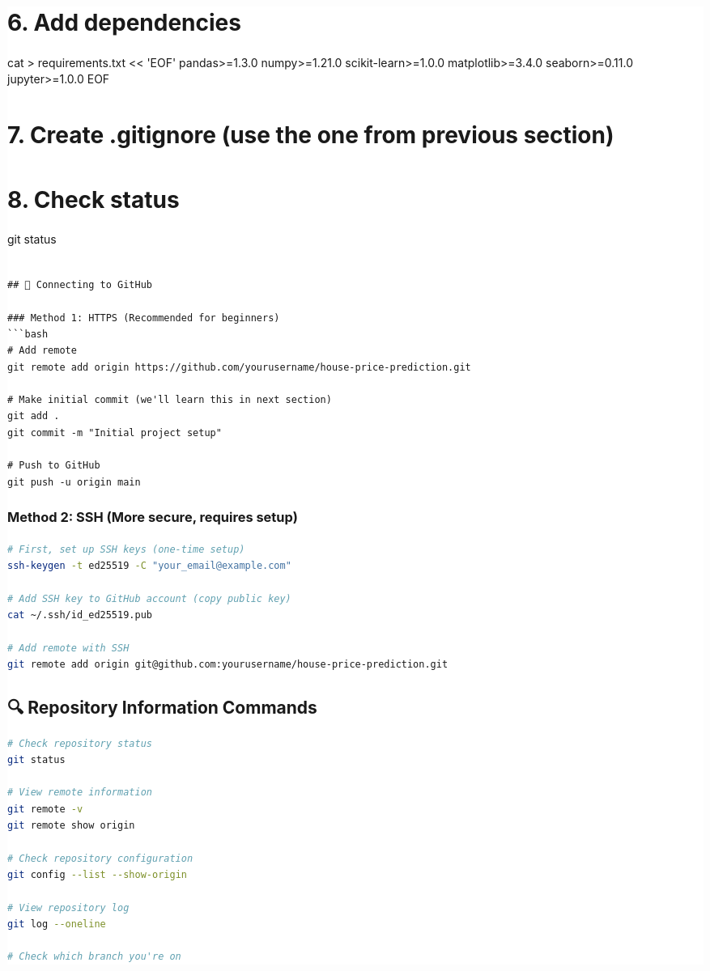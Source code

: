 # 6. Add dependencies
cat > requirements.txt << 'EOF'
pandas>=1.3.0
numpy>=1.21.0
scikit-learn>=1.0.0
matplotlib>=3.4.0
seaborn>=0.11.0
jupyter>=1.0.0
EOF

# 7. Create .gitignore (use the one from previous section)

# 8. Check status
git status
```

## 🔗 Connecting to GitHub

### Method 1: HTTPS (Recommended for beginners)
```bash
# Add remote
git remote add origin https://github.com/yourusername/house-price-prediction.git

# Make initial commit (we'll learn this in next section)
git add .
git commit -m "Initial project setup"

# Push to GitHub
git push -u origin main
```

### Method 2: SSH (More secure, requires setup)
```bash
# First, set up SSH keys (one-time setup)
ssh-keygen -t ed25519 -C "your_email@example.com"

# Add SSH key to GitHub account (copy public key)
cat ~/.ssh/id_ed25519.pub

# Add remote with SSH
git remote add origin git@github.com:yourusername/house-price-prediction.git
```

## 🔍 Repository Information Commands

```bash
# Check repository status
git status

# View remote information
git remote -v
git remote show origin

# Check repository configuration
git config --list --show-origin

# View repository log
git log --oneline

# Check which branch you're on
```